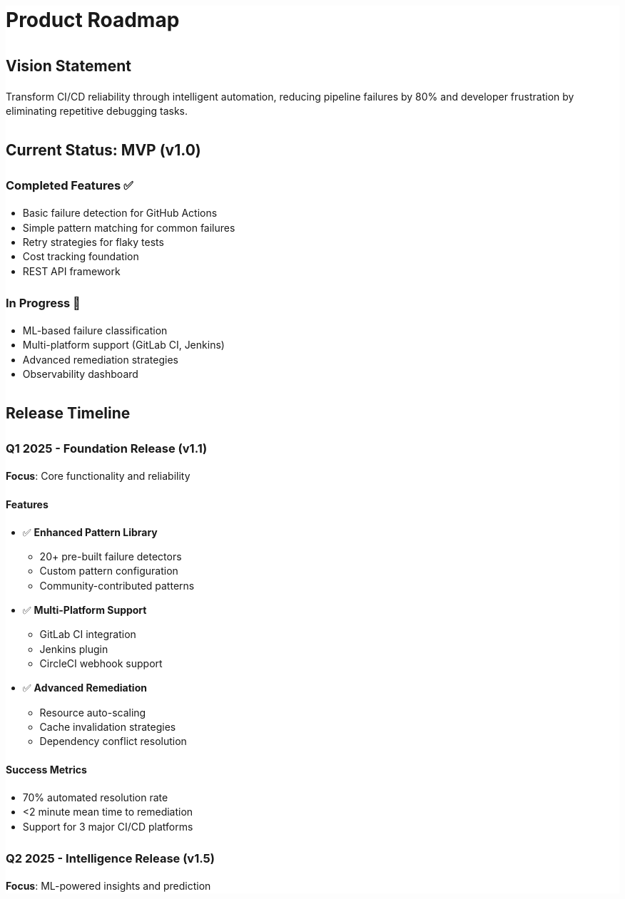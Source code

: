 # Product Roadmap

## Vision Statement

Transform CI/CD reliability through intelligent automation, reducing pipeline failures by 80% and developer frustration by eliminating repetitive debugging tasks.

## Current Status: MVP (v1.0)

### Completed Features ✅
- Basic failure detection for GitHub Actions
- Simple pattern matching for common failures
- Retry strategies for flaky tests
- Cost tracking foundation
- REST API framework

### In Progress 🚧
- ML-based failure classification
- Multi-platform support (GitLab CI, Jenkins)
- Advanced remediation strategies
- Observability dashboard

## Release Timeline

### Q1 2025 - Foundation Release (v1.1)
**Focus**: Core functionality and reliability

#### Features
- ✅ **Enhanced Pattern Library**
  - 20+ pre-built failure detectors
  - Custom pattern configuration
  - Community-contributed patterns

- ✅ **Multi-Platform Support**
  - GitLab CI integration
  - Jenkins plugin
  - CircleCI webhook support

- ✅ **Advanced Remediation**
  - Resource auto-scaling
  - Cache invalidation strategies
  - Dependency conflict resolution

#### Success Metrics
- 70% automated resolution rate
- <2 minute mean time to remediation
- Support for 3 major CI/CD platforms

### Q2 2025 - Intelligence Release (v1.5)
**Focus**: ML-powered insights and prediction
